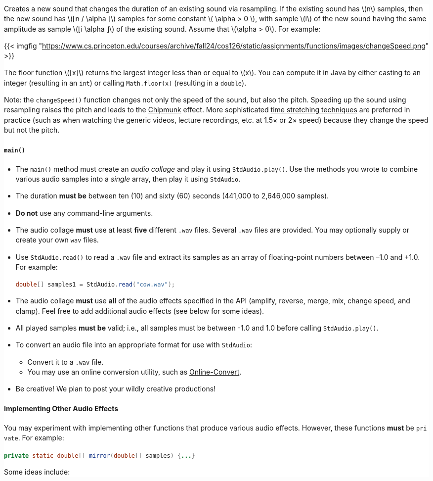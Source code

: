 Creates a new sound that changes the duration of an existing sound via resampling. If the existing sound has \\(n\\) samples, then the new sound has \\(⌊n / \alpha ⌋\\) samples for some constant \\( \alpha > 0 \\), with sample \\(i\\) of the new sound having the same amplitude as sample \\(⌊i \alpha ⌋\\) of the existing sound. Assume that \\(\alpha > 0\\).  For example:

{{< imgfig "https://www.cs.princeton.edu/courses/archive/fall24/cos126/static/assignments/functions/images/changeSpeed.png" >}}

The floor function \\(⌊x⌋\\) returns the largest integer less than or equal to \\(x\\). You can compute it in Java by either casting to an integer (resulting in an `int`) or calling `Math.floor(x)` (resulting in a `double`).

Note: the `changeSpeed()` function changes not only the speed of the sound, but also the pitch.  Speeding up the sound using resampling raises the pitch and leads to the [Chipmunk](https://en.wikipedia.org/wiki/Alvin_and_the_Chipmunks#Recording_technique) effect. More sophisticated [time stretching techniques](https://en.wikipedia.org/wiki/Audio_time_stretching_and_pitch_scaling) are preferred in practice (such as when watching the generic videos, lecture recordings, etc. at 1.5× or 2× speed) because they change the speed but not the pitch.

#### `main()`

- The `main()` method must create an *audio collage* and play it using `StdAudio.play()`. Use the methods you wrote to combine various audio samples into a *single* array, then play it using `StdAudio`.
- The duration **must be** between ten (10)  and sixty (60) seconds (441,000 to 2,646,000 samples).
- **Do not** use any command-line arguments.
- The audio collage **must** use at least **five** different `.wav` files. Several `.wav` files are provided. You may optionally supply or create your own `wav` files. 
- Use `StdAudio.read()` to read a `.wav` file and extract its samples as an array of floating-point numbers between –1.0 and +1.0. For example: <br>

  ```java
  double[] samples1 = StdAudio.read("cow.wav");
  ```
- The audio collage **must** use **all** of the audio effects specified in the API (amplify, reverse, merge, mix, change speed, and clamp). Feel free to add additional audio effects (see below for some ideas).
- All played samples **must be** valid; i.e., all samples must be between -1.0 and 1.0 before calling  `StdAudio.play()`.
- To convert an audio file into an appropriate format for use with `StdAudio`:
	- Convert it to a `.wav` file.
	- You may use an online conversion utility, such as [Online-Convert](https://audio.online-convert.com/convert-to-wav).
- Be creative! We plan to post your wildly creative productions!

#### Implementing Other Audio Effects

You may experiment with implementing other functions that produce various audio effects. However, these functions **must** be `private`. For example:

  ```java
  private static double[] mirror(double[] samples) {...}
  ```

Some ideas include:
